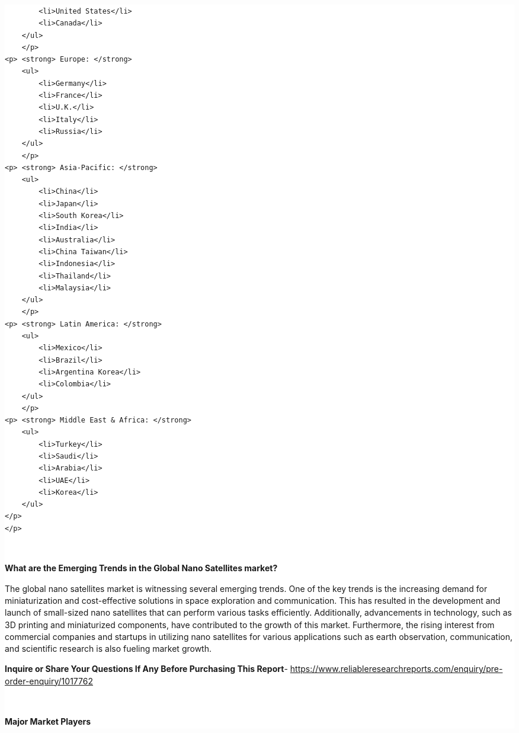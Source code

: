             <li>United States</li>
            <li>Canada</li>
        </ul>
        </p> 
    <p> <strong> Europe: </strong>
        <ul>
            <li>Germany</li>
            <li>France</li>
            <li>U.K.</li>
            <li>Italy</li>
            <li>Russia</li>
        </ul>
        </p> 
    <p> <strong> Asia-Pacific: </strong>
        <ul>
            <li>China</li>
            <li>Japan</li>
            <li>South Korea</li>
            <li>India</li>
            <li>Australia</li>
            <li>China Taiwan</li>
            <li>Indonesia</li>
            <li>Thailand</li>
            <li>Malaysia</li>
        </ul>
        </p> 
    <p> <strong> Latin America: </strong>
        <ul>
            <li>Mexico</li>
            <li>Brazil</li>
            <li>Argentina Korea</li>
            <li>Colombia</li>
        </ul>
        </p> 
    <p> <strong> Middle East & Africa: </strong>
        <ul>
            <li>Turkey</li>
            <li>Saudi</li>
            <li>Arabia</li>
            <li>UAE</li>
            <li>Korea</li>
        </ul>
    </p>
    </p>
<p>&nbsp;</p>
<p><strong>What are the Emerging Trends in the Global Nano Satellites market?</strong></p>
<p><p>The global nano satellites market is witnessing several emerging trends. One of the key trends is the increasing demand for miniaturization and cost-effective solutions in space exploration and communication. This has resulted in the development and launch of small-sized nano satellites that can perform various tasks efficiently. Additionally, advancements in technology, such as 3D printing and miniaturized components, have contributed to the growth of this market. Furthermore, the rising interest from commercial companies and startups in utilizing nano satellites for various applications such as earth observation, communication, and scientific research is also fueling market growth.</p></p>
<p><strong>Inquire or Share Your Questions If Any Before Purchasing This Report</strong>- <a href="https://www.reliableresearchreports.com/enquiry/pre-order-enquiry/1017762">https://www.reliableresearchreports.com/enquiry/pre-order-enquiry/1017762</a></p>
<p>&nbsp;</p>
<p><strong>Major Market Players</strong></p>